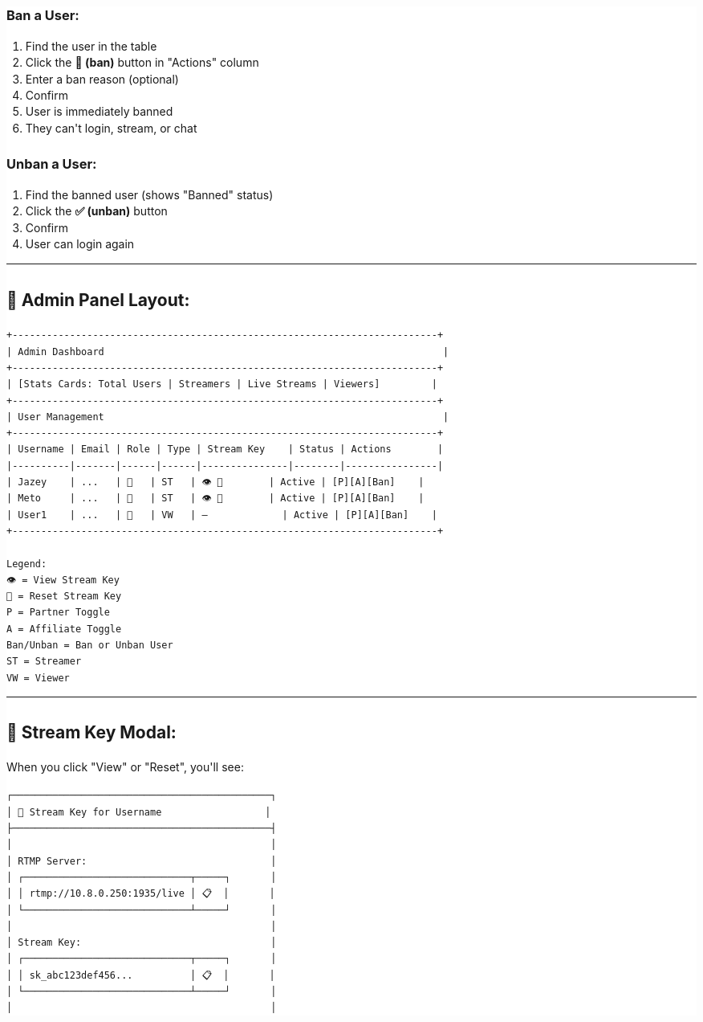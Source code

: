### **Ban a User:**
1. Find the user in the table
2. Click the **🚫 (ban)** button in "Actions" column
3. Enter a ban reason (optional)
4. Confirm
5. User is immediately banned
6. They can't login, stream, or chat

### **Unban a User:**
1. Find the banned user (shows "Banned" status)
2. Click the **✅ (unban)** button
3. Confirm
4. User can login again

---

## 🎨 **Admin Panel Layout:**

```
+--------------------------------------------------------------------------+
| Admin Dashboard                                                           |
+--------------------------------------------------------------------------+
| [Stats Cards: Total Users | Streamers | Live Streams | Viewers]         |
+--------------------------------------------------------------------------+
| User Management                                                           |
+--------------------------------------------------------------------------+
| Username | Email | Role | Type | Stream Key    | Status | Actions        |
|----------|-------|------|------|---------------|--------|----------------|
| Jazey    | ...   | 👑   | ST   | 👁️ 🔄        | Active | [P][A][Ban]    |
| Meto     | ...   | 👤   | ST   | 👁️ 🔄        | Active | [P][A][Ban]    |
| User1    | ...   | 👤   | VW   | —             | Active | [P][A][Ban]    |
+--------------------------------------------------------------------------+

Legend:
👁️ = View Stream Key
🔄 = Reset Stream Key
P = Partner Toggle
A = Affiliate Toggle
Ban/Unban = Ban or Unban User
ST = Streamer
VW = Viewer
```

---

## 🔑 **Stream Key Modal:**

When you click "View" or "Reset", you'll see:

```
┌─────────────────────────────────────────────┐
│ 🔑 Stream Key for Username                  │
├─────────────────────────────────────────────┤
│                                             │
│ RTMP Server:                                │
│ ┌─────────────────────────────┬─────┐       │
│ │ rtmp://10.8.0.250:1935/live │ 📋  │       │
│ └─────────────────────────────┴─────┘       │
│                                             │
│ Stream Key:                                 │
│ ┌─────────────────────────────┬─────┐       │
│ │ sk_abc123def456...          │ 📋  │       │
│ └─────────────────────────────┴─────┘       │
│                                             │
```